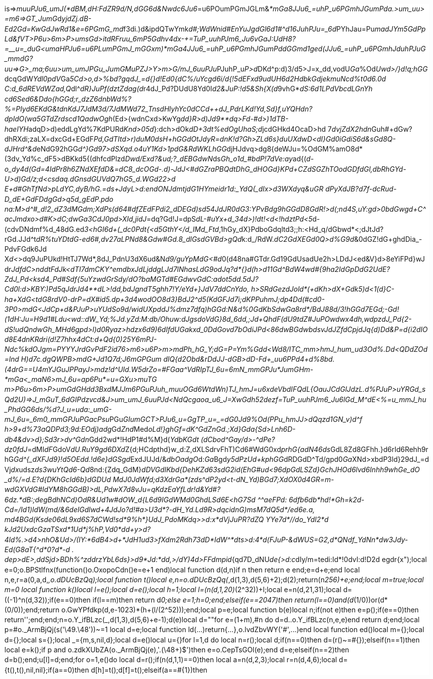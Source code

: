 is=>_muuPJu6_umJ(*dBM,dH:FdZR9d/N,dGG6d&Nwdc6Ju6_=u6POumPGmJGLm&_*mG_*a8JJu6_=uhP_u6PGmhJGumPda._>um_uu>_=m6=>GT_JumG*d*yjdZj.dB-Ed2Gd=KwGdJwRd1&e=6PGmG_md*f3di.)d&ipdQTwYmk*d#;WdWnid#EnYuJgdGl6d1#^d16JuhPJu=_6d*PYhJau=Pu*madJYm5GdPpLd&fVT>P6u>_6m>P>umsGd>itdRFruu_6mP5Gdhv4dx-+=T_*uP_uuhPJm6_Ju6vGaJ:UdH8?=__*u=_du*G<u*_maHPJu6_=u6PLumPGmJ_*mGGxm)_*mG_*a4JJu6_=uhP_u6PGmhJGumPddGGmd1ged(JJu6_=uhP_u6PGmhJduhPJuG_mmdG?uu=>G>_ma;_6uu_>um_umJPGu*_JumGMu*PZJ>Y>m>G/mJ_6uuPJu*PJuhP_u*P>d*DKd^p:d)3/d5>J=x_dd,vodU*Ga*%Od*Uwd>/}d!q;hGG*dcqGdW*Ydl0pdV*Ga*5Cd>o,d>%bd?gqdJ_=d{}*d!*Ed0{*dC%/uYcgd6i/d{!5dEFxd9*udUH6d2H*dbkGdjekmuNcd%t0d6.0d C:d_6*dREVdWZad,Q*dl^*dR}JuPf(dztZdag(d*r4dJ_Pd?DUdU8Yd0I*d2&JuP:!d5&Sh{X(d*9vhG*_dS:6d1LPdVbcdLGnYh cd6Sed6&Dd*o{hGG*d;r_dzZ6dnbWd%?%=PIyd6EKdG&td*nKdJ7JdM3*d/7JdMW*d72_T*nsdHlyhYc0d*CCd*++dJ_PdrLKd!*Yd,S*d}f,uYQHd*n?d*pIdO(wa5GTdZr*dsc*d1QadwOgh_(Ed>{wdnCxd>KwYg*dd}R>d)*Jd9**dq>Fd*-#d>)1dTB-haeIYH*adqD>d)eddLgYd%7KdPURd*Knd>05d*}:dch>dOk*dD+3dt%edOgUhaS;d*jcdGHkd4OcaD>hd 7*dvjZdX2hdn*Guh#+dGw?dhRXdi;zaLX=dxcGd+EGdF*Pd,*GdTItd>r)duM0dsH+hG*GdOtJdyR=dnK!d?*Gh>ZLd6s}duUXdwD<dI}Gd0iGdiS6d&sGd8Q-dJHrd*^&d*eNdG92hGG*d^}Gd97>dSXqd.o4uY1Kd>1pdG&RdWKLhGG*djHJdvq>dg8{deWJu=%OdGM%amO8d*(3dv_Yd%c_dF5>dBKkd5{(dhfcdPlzd*Dwd/Exd?&ud;?_dEBGdwN*ds*Gh_o1d_#bdP!7dVe:ay*ad{(_d-o_dy4*d(*Gd=4IdPr8h6ZNdXEfdD&=dC8_dcOGd-.*d)-JdJ<#dGZraPBQd*tDhG*_dHOGd}KPd+CZdSGZhTOodGDfdGl,d*bRhG*Yd-U>d)*Gd/z;d<csdaq.dGnsdGUVd*Q7hG5_d.WGd22>d E+d#*GhTfNd>pLdYC,dyB/hG.=ds+JdyL>d:endONJdmtjdG1HYmeid*r1d:_YdQ(_dIx>d3WXdyq&uGR dPyXdJB?d7f-dcRud-D_dE+GdFD*dg*Gd>q5d_gEdP.pdo na:M>d^#_d!2_dZ3*dM*Gdm;XdPs(d64#dfZEdF*Pdi2_dDEGd)s*d54JdJR0dG3:YPvBd*g9hGG*dD8GdR!>d(;nd4S,uY:gd>0bdGwgd+C^acJmdxo>d#K>dC*;dw*Ga*3CdJ0pd>XId,jidJ_=dq?Gd!J=dpS*dL-#uYx+d_34d>)!dt!<d<!hdztPd<5*d-(cdvDNdmf%d_48dG.ed*3<hGI6d+(_dc0Pdt{<d5GthY</d_IMd_Ftd*,1hGy_dX}PdboGdqltd3;;h:<Hd_q/dGbwd*<;dJtJd?rGd.JJd^t*dR%tuYDtdG-ed6#,dv27aLPNd8&Gdw#Gd.8_dlGsdGVBd>gQd*k:d_/RdW.*dC2GdXEGd0Q>d%G9d*&0dGZ!dG+ghdDia_-PdvFGdk6Jd X*d<*>dq9JuPUkd!HtTJ7Wd*,8dJ_PdnU3dX6ud&N*d9/guYpMdG<#d*0(d48na#GTdr.Gd19GdUsadUe2h>LDdJ<ed&V}d>8eYiFPd}wJdr*Jdf*_dC>nddtFdJk<dTI7dmCKY^emdbxJdLjddgLJd7lNhasLdG9odJq?d*{}d(h>d11Gd^B*dW4wd#{9ha2IdGpDdG2UdE?ZdJ_Pd<ksd4_Pd#S*df{5uYzwdGrSd*y/dO?baMGTd#EGdwvGdC:adot5dd.5dJ?Cd0l:d>KBY:)Pd5qJdr*Jd4**dL>!dd,bdJgndT5ghh7!Y/eYd+}JdV7ddCnYdo, h>SRdGezdJold*(+dKh>dX+Gdk5)d<1(d}C-ha+XdG<tdG8rdV0-drP=dX#id5.*dp+3d4wodOO8d3}BdJ2^d5(KdGFJd7i;dKPPu*_hmJ;*dp4Dd(#cd0-3P0>mdG<JdCp+d&PJu*P>uYU*dSo9d/widUXpddJ%dmz7dfq)hGG*d:N&d%0GdKbSdw*Ga*8rd*/BdJ88d/3!hGG*d7EGd;-Gd!(1dH:Ju=H9d1#Ldu<wd*::dW_Yd;%Jd.yZd:M:db/Ohuw:dJgsd*oVdG}8d_6dd,;Jd+QhdF(*dU9tdZ#JuPOwdwx4dh,wd*pzdJ_Pd{2-dS!udQn*dw*Gh_MHd6gpd>l)d0Ryaz>hdzx6d9)6dIf*dU*Ga*kxd_0DdGovd7bOdiJPd<86dwBGdwb*dsvJdJZfdCpjdJq{d*)Dd&P=d{i2dIO*d8E4dnKRdri(d!Z7hhx4dCt:d*+Qd{0)_25Y6mP*J-N*dc%kdOJgm=PYYYJrdGvPdF2id76>m6_>u6P>m>_md*Ph_hG_Y*;dG=P=Ym%Gdd<Wd8/ITC_mm>_hmJ_hum_ud*3Od%.Dd<QDdZOd=ln*d H)d7c.dgQWPB>mdG+Jd1Q7d;J6mGPGum *dIQ{d2Obd&rDdJJ-dGB>dD-Fd+_uu6PPd*4+d%8bd.(4drG==U4*mY*JGuJP_*PayJ>md*z!d^UId.W5drZo=#FGaa^VdRIpTJ_6u=_6mN_mmGPJu*_JumGHm-_*mG_*a<_maN6>mJ_6u*_=ap6Pu*_=u=GXu>_muTG m>P6u>_6m>P>umG*dGHdd3BxdMJJm6PGu*PJuh_muuOGd6WtdWn)TJ_hmJ_=u6x*deVbdIFQdL{OauJCdGlJdzL.d%PJu*P>uYRGd_sQd2U)=>J_mG_*uT_6dGIPdzvcd&J>um_umJ_6uuPJd*<NdQcgaoa_u6_J=XwGdh52dezf=T_*uP_uuhPJm6_Ju6lGd_M^dE<%=u_mmJ_hu_PhdGG6ds/%d?J_u*_=ud_*a:_*umG-mJ_6u=_6m0_mmGPJu*PGacPsu*PGu*GIumGCT>PJu6_*u=GgTP_*u=_=dG0Jd9%Od(PPu*_hmJJ>dQqzd1*GN_v)d^f h>9+d%73aQDPd3;9d:EOdj)adg*Gd*Znd*Med*oLd!}ghGf=dK^GdZnGd.;Xd}*Gda{Sd>Lnh6D-db4&dv*>d};Sd3r>dv^Gdn*Gdd2wd*!HdP1#d%M}d(_YdbKGdt (dCbod^*Ga*y/d>-^dPe?dz0fdJ_=dMI*dF*GdoV*dU.RuY9gd6DXd*Z{d;HCdpthd}w_d:Z,dXLSdrvFhT)Cd6#WdG0xd*prhG{adN46ds*GdL8Zd8GFhh.}d6rId6Rehh9rhG*Gd^{_dXFJd9}!d5OEdd.!d6e}dGSgd*ExdJUJd/&*dbOadgO*d:*Ga*Bgd*y5dPzUd+kphGG*dRDGdD^Td/gpd0*Ga*XNd>xbdP3ld}29dJ_=dVj*dx*udsz*ds3wuYtQd6-Qd*8nd:{Zdq_GdM}_dDVGdIKbd{Deh*KZd63sdG2id*(EhG#ud<96dp*GdLSZd}GchJHOd6lvd6Inhh9whGe_dO _d%/=d.E?d{DKhGcId6b}dGDUd* MdJ0JdWf*d;*_d3X*dr*Ga*(zd*s^dP2yd<t-dN_Yd)BGd7;XdOX0d4GR=m-wdGXVdG#IdYM8hGG*dB)>dL,PdwX7d8vJu=qKd*zEaYfLd*r!d&_Yd#?6dz.*dB:;degBdhNCd_)OdR&Ud1w#dOW_d{L6d9IGdWM*d0*GhdLSd6E<hG7Sd ^^aeFPd: 6dfb6db*hd!*Gh=k2d_-Cd=/Id1)ldW(md/&6deIGdlw*d+4JdJo?d*!#a>U3d*?-dH_Yd.L*d9R>dqcidnG)msM7d*Q5d*/ed6e.a, md4BGd(Ksde06dL9xd6S7d*CWd*<?dGssaB*=dn,*d5b*d&*_d4G_dh;%d*C<Y>!sd*9%h*}UdJ_PdoMKdq>>d:x*dVjJuPR?dZQ YYe7d*//do_YdI2*d kJd2UxdcGzaTSxd*1Ud*j%hP,Vd0*dd+y>d?4ld%.>d4>nhO&Ud>/<hO}ld>(IY:*6dB4>d+*JdH1ud3><dJWod>fXdm2Rdh73dD*IdW^*dts>d:4*d(FJuP-&dWUS=G2,d*QNdf_YdNn*dw3Jdy-Ed(G8aT{^d*0?d*-<hPx&d4gddS?>d . dep>dE>,ddSjd>BDh%^zddrzYbL6ds}>d9*Jd:*dd,>/dY)4d>FFdmpid_{qd7D_dNU*de{>d:c*dIy/m=tedi:Id*!0dvI:d!D2d egdr{x");local e=0;o.BPStlfnx(function()o.OxopoCdn()e=e+1 end)local function d(d,n)if n then return e end;e=d+e;end local n,e,r=a(0,a,d,_,o.dDUcBzQq);local function t()local e,n=o.dDUcBzQq(_,d(1,3),d(5,6)+2);d(2);return(n*256)+e;end;local m=true;local m=0 local function k()local l=e();local d=e();local h=1;local l=(n(d,1,20)*(2^32))+l;local e=n(d,21,31);local d=((-1)^n(d,32));if(e==0)then if(l==m)then return d*0;else e=1;h=0;end;elseif(e==2047)then return(l==0)and(d*(1/0))or(d*(0/0));end;return o.GwYPfdkp(d,e-1023)*(h+(l/(2^52)));end;local p=e;local function b(e)local n;if(not e)then e=p();if(e==0)then return'';end;end;n=o.Y_ifBLzc(_,d(1,3),d(5,6)+e-1);d(e)local d=""for e=(1+m),#n do d=d..o.Y_ifBLzc(n,e,e)end return d;end;local p=#o._ArmBjQj(s('\49.\48'))~=1 local d=e;local function ld(...)return{...},o.lvdZbvWY('#',...)end local function ed()local m={};local d={};local s={};local _={m,s,nil,d};local d=e()local u={}for l=1,d do local n=r();local d;if(n==0)then d=(r()~=#{});elseif(n==1)then local e=k();if p and o.zdkXUbZA(o._ArmBjQj(e),'.(\48+)$')then e=o.CepTsGOl(e);end d=e;elseif(n==2)then d=b();end;u[l]=d;end;for o=1,e()do local d=r();if(n(d,1,1)==0)then local a=n(d,2,3);local r=n(d,4,6);local d={t(),t(),nil,nil};if(a==0)then d[h]=t();d[f]=t();elseif(a==#{1})then